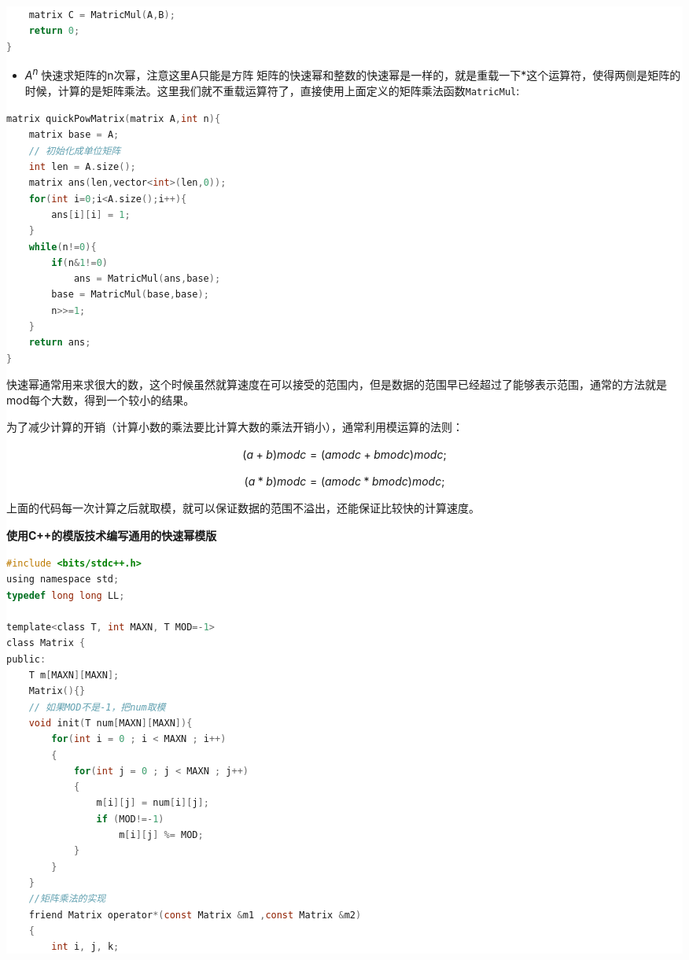 ```c
    matrix C = MatricMul(A,B);
    return 0;
}
```

- $A^n$ 快速求矩阵的n次幂，注意这里A只能是方阵
矩阵的快速幂和整数的快速幂是一样的，就是重载一下*这个运算符，使得两侧是矩阵的时候，计算的是矩阵乘法。这里我们就不重载运算符了，直接使用上面定义的矩阵乘法函数`MatricMul`:
```c
matrix quickPowMatrix(matrix A,int n){
    matrix base = A;
    // 初始化成单位矩阵
    int len = A.size();
    matrix ans(len,vector<int>(len,0));
    for(int i=0;i<A.size();i++){
        ans[i][i] = 1;
    }
    while(n!=0){
        if(n&1!=0)
            ans = MatricMul(ans,base);
        base = MatricMul(base,base);
        n>>=1;
    }
    return ans;
}
```

快速幂通常用来求很大的数，这个时候虽然就算速度在可以接受的范围内，但是数据的范围早已经超过了能够表示范围，通常的方法就是mod每个大数，得到一个较小的结果。

为了减少计算的开销（计算小数的乘法要比计算大数的乘法开销小），通常利用模运算的法则：

$$
(a+b) mod c = (a mod c + b mod c) mod c ;
$$

$$
(a*b) mod c = (a mod c * b mod c) mod c ;
$$

上面的代码每一次计算之后就取模，就可以保证数据的范围不溢出，还能保证比较快的计算速度。

**使用C++的模版技术编写通用的快速幂模版**
```c
#include <bits/stdc++.h>
using namespace std;
typedef long long LL;

template<class T, int MAXN, T MOD=-1>
class Matrix {
public:
    T m[MAXN][MAXN];
    Matrix(){}
    // 如果MOD不是-1，把num取模
    void init(T num[MAXN][MAXN]){
        for(int i = 0 ; i < MAXN ; i++)
        {
            for(int j = 0 ; j < MAXN ; j++)
            {
                m[i][j] = num[i][j];
                if (MOD!=-1)
                    m[i][j] %= MOD;
            }
        }
    }
    //矩阵乘法的实现
    friend Matrix operator*(const Matrix &m1 ,const Matrix &m2)
    {
        int i, j, k;
```